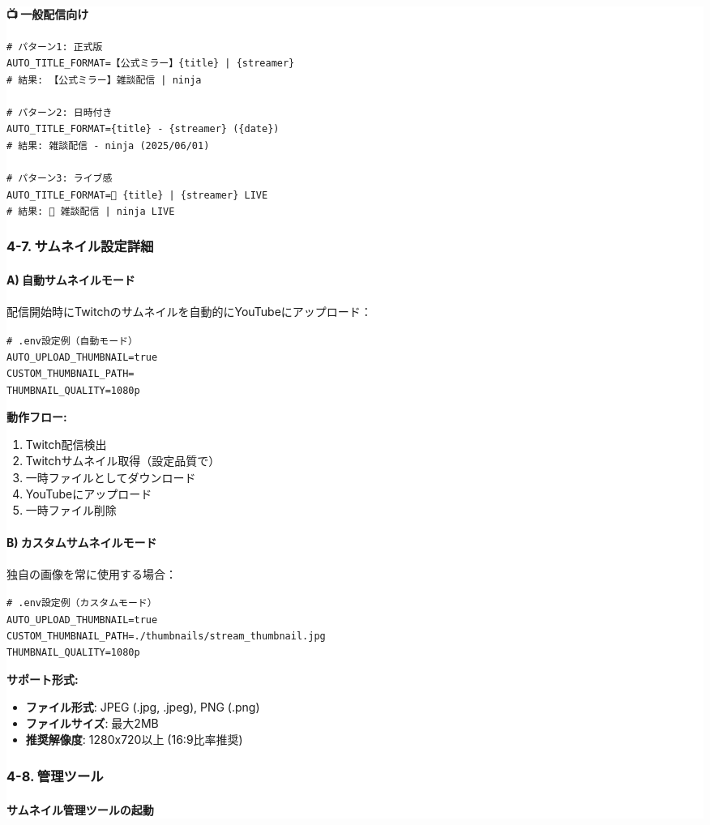 #### 📺 一般配信向け

```env
# パターン1: 正式版
AUTO_TITLE_FORMAT=【公式ミラー】{title} | {streamer}
# 結果: 【公式ミラー】雑談配信 | ninja

# パターン2: 日時付き
AUTO_TITLE_FORMAT={title} - {streamer} ({date})
# 結果: 雑談配信 - ninja (2025/06/01)

# パターン3: ライブ感
AUTO_TITLE_FORMAT=🔴 {title} | {streamer} LIVE
# 結果: 🔴 雑談配信 | ninja LIVE
```

### 4-7. サムネイル設定詳細

#### A) 自動サムネイルモード

配信開始時にTwitchのサムネイルを自動的にYouTubeにアップロード：

```env
# .env設定例（自動モード）
AUTO_UPLOAD_THUMBNAIL=true
CUSTOM_THUMBNAIL_PATH=
THUMBNAIL_QUALITY=1080p
```

**動作フロー:**
1. Twitch配信検出
2. Twitchサムネイル取得（設定品質で）
3. 一時ファイルとしてダウンロード
4. YouTubeにアップロード
5. 一時ファイル削除

#### B) カスタムサムネイルモード

独自の画像を常に使用する場合：

```env
# .env設定例（カスタムモード）
AUTO_UPLOAD_THUMBNAIL=true
CUSTOM_THUMBNAIL_PATH=./thumbnails/stream_thumbnail.jpg
THUMBNAIL_QUALITY=1080p
```

**サポート形式:**
- **ファイル形式**: JPEG (.jpg, .jpeg), PNG (.png)
- **ファイルサイズ**: 最大2MB
- **推奨解像度**: 1280x720以上 (16:9比率推奨)

### 4-8. 管理ツール

#### サムネイル管理ツールの起動
